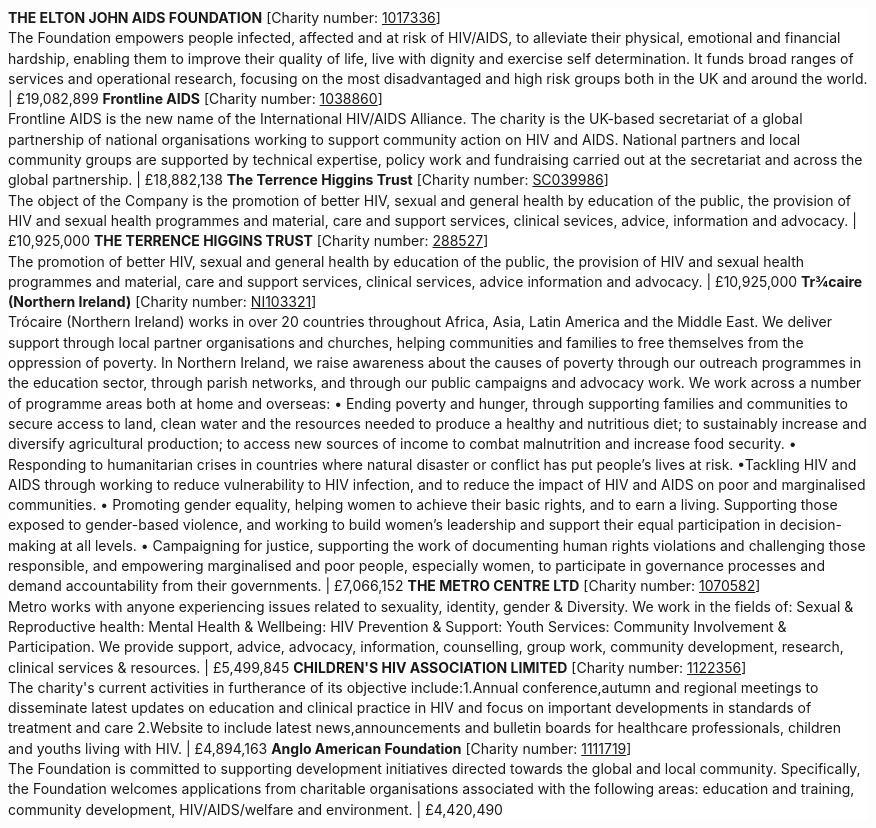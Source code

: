 <strong>THE ELTON JOHN AIDS FOUNDATION</strong> [Charity number: [1017336](https://findthatcharity.uk/orgid/GB-CHC-1017336)]<br>The Foundation empowers people infected, affected and at risk of HIV/AIDS, to alleviate their physical, emotional and financial hardship, enabling them to improve their quality of life, live with dignity and exercise self determination. It funds broad ranges of services and operational research, focusing on the most disadvantaged and high risk groups both in the UK and around the world. | £19,082,899
<strong>Frontline AIDS</strong> [Charity number: [1038860](https://findthatcharity.uk/orgid/GB-CHC-1038860)]<br>Frontline AIDS is the new name of the International HIV/AIDS Alliance. The charity is the UK-based secretariat of a global partnership of national organisations working to support community action on HIV and AIDS. National partners and local community groups are supported by technical expertise, policy work and fundraising carried out at the secretariat and across the global partnership. | £18,882,138
<strong>The Terrence Higgins Trust</strong> [Charity number: [SC039986](https://findthatcharity.uk/orgid/GB-SC-SC039986)]<br>The object of the Company is the promotion of better HIV, sexual and general health by education of the public, the provision of HIV and sexual health programmes and material, care and support services, clinical sevices, advice, information and advocacy. | £10,925,000
<strong>THE TERRENCE HIGGINS TRUST</strong> [Charity number: [288527](https://findthatcharity.uk/orgid/GB-CHC-288527)]<br>The promotion of better HIV, sexual and general health by education of the public, the provision of HIV and sexual health programmes and material, care and support services, clinical services, advice information and advocacy. | £10,925,000
<strong>Tr¾caire (Northern Ireland)</strong> [Charity number: [NI103321](https://findthatcharity.uk/orgid/GB-NIC-103321)]<br>Trócaire (Northern Ireland) works in over 20 countries throughout Africa, Asia, Latin America and the Middle East. We deliver support through local partner organisations and churches, helping communities and families to free themselves from the oppression of poverty. In Northern Ireland, we raise awareness about the causes of poverty through our outreach programmes in the education sector, through parish networks, and through our public campaigns and advocacy work. We work across a number of programme areas both at home and overseas: • Ending poverty and hunger, through supporting families and communities to secure access to land, clean water and the resources needed to produce a healthy and nutritious diet; to sustainably increase and diversify agricultural production; to access new sources of income to combat malnutrition and increase food security. • Responding to humanitarian crises in countries where natural disaster or conflict has put people’s lives at risk. •Tackling HIV and AIDS through working to reduce vulnerability to HIV infection, and to reduce the impact of HIV and AIDS on poor and marginalised communities. • Promoting gender equality, helping women to achieve their basic rights, and to earn a living. Supporting those exposed to gender-based violence, and working to build women’s leadership and support their equal participation in decision-making at all levels. • Campaigning for justice, supporting the work of documenting human rights violations and challenging those responsible, and empowering marginalised and poor people, especially women, to participate in governance processes and demand accountability from their governments. | £7,066,152
<strong>THE METRO CENTRE LTD</strong> [Charity number: [1070582](https://findthatcharity.uk/orgid/GB-CHC-1070582)]<br>Metro works with anyone experiencing issues related to sexuality, identity, gender & Diversity.  We work in the fields of: Sexual & Reproductive health: Mental Health & Wellbeing: HIV Prevention & Support: Youth Services: Community Involvement & Participation. We provide support, advice, advocacy, information, counselling, group work, community development, research, clinical services & resources. | £5,499,845
<strong>CHILDREN'S HIV ASSOCIATION LIMITED</strong> [Charity number: [1122356](https://findthatcharity.uk/orgid/GB-CHC-1122356)]<br>The charity's current activities in furtherance of its objective include:1.Annual conference,autumn and regional meetings to disseminate latest updates on education and clinical practice in HIV and focus on important developments in standards of treatment and care 2.Website to include latest news,announcements and bulletin boards for healthcare professionals, children and youths living with HIV. | £4,894,163
<strong>Anglo American Foundation</strong> [Charity number: [1111719](https://findthatcharity.uk/orgid/GB-CHC-1111719)]<br>The Foundation is committed to supporting development initiatives directed towards the global and local community. Specifically, the Foundation welcomes applications from charitable organisations associated with the following areas: education and training, community development, HIV/AIDS/welfare and environment. | £4,420,490
